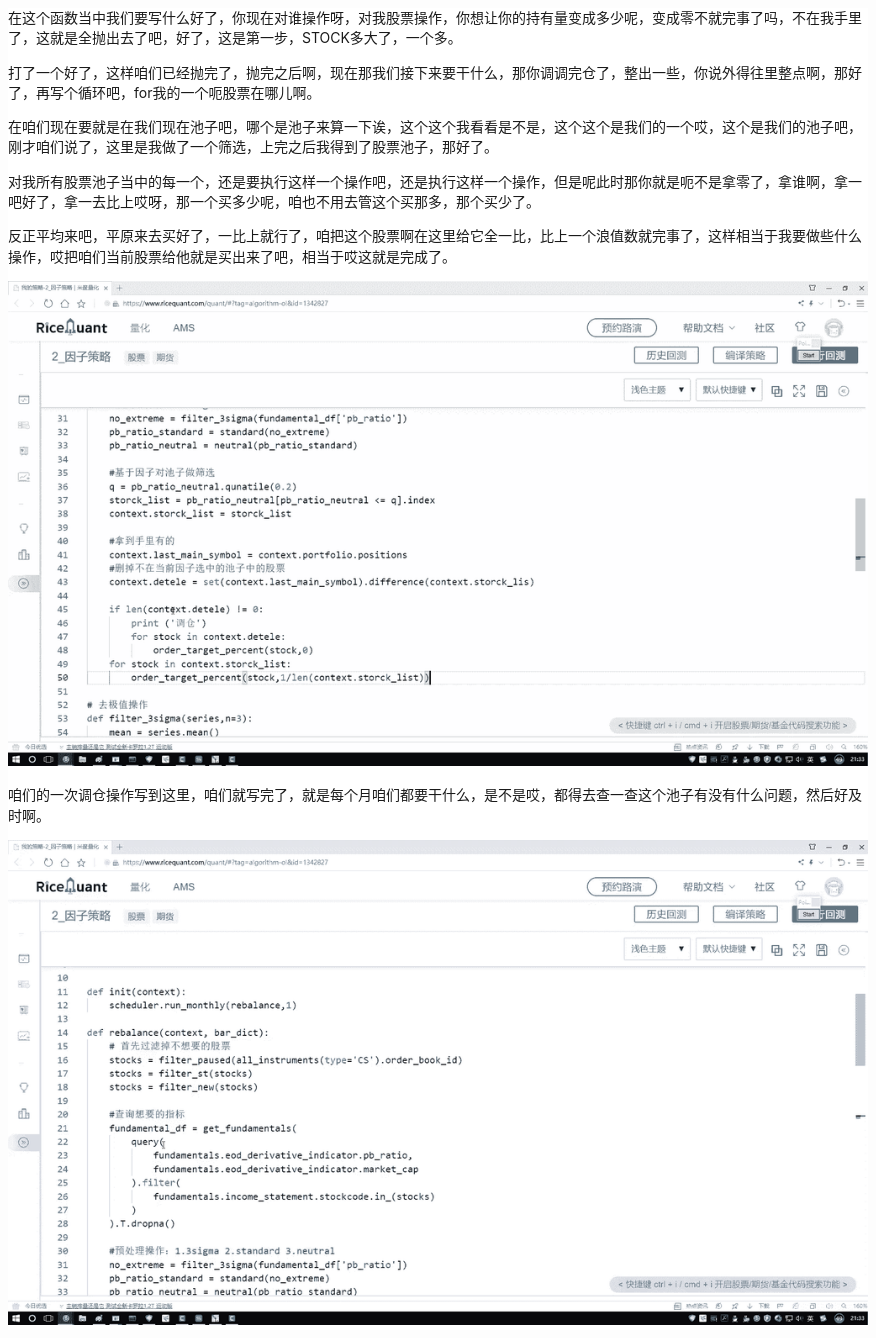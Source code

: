 在这个函数当中我们要写什么好了，你现在对谁操作呀，对我股票操作，你想让你的持有量变成多少呢，变成零不就完事了吗，不在我手里了，这就是全抛出去了吧，好了，这是第一步，STOCK多大了，一个多。

打了一个好了，这样咱们已经抛完了，抛完之后啊，现在那我们接下来要干什么，那你调调完仓了，整出一些，你说外得往里整点啊，那好了，再写个循环吧，for我的一个呃股票在哪儿啊。

在咱们现在要就是在我们现在池子吧，哪个是池子来算一下诶，这个这个我看看是不是，这个这个是我们的一个哎，这个是我们的池子吧，刚才咱们说了，这里是我做了一个筛选，上完之后我得到了股票池子，那好了。

对我所有股票池子当中的每一个，还是要执行这样一个操作吧，还是执行这样一个操作，但是呢此时那你就是呃不是拿零了，拿谁啊，拿一吧好了，拿一去比上哎呀，那一个买多少呢，咱也不用去管这个买那多，那个买少了。

反正平均来吧，平原来去买好了，一比上就行了，咱把这个股票啊在这里给它全一比，比上一个浪值数就完事了，这样相当于我要做些什么操作，哎把咱们当前股票给他就是买出来了吧，相当于哎这就是完成了。



![](img/247359c682d9ed5e9548f1bc2a584396_7.png)

咱们的一次调仓操作写到这里，咱们就写完了，就是每个月咱们都要干什么，是不是哎，都得去查一查这个池子有没有什么问题，然后好及时啊。



![](img/247359c682d9ed5e9548f1bc2a584396_9.png)